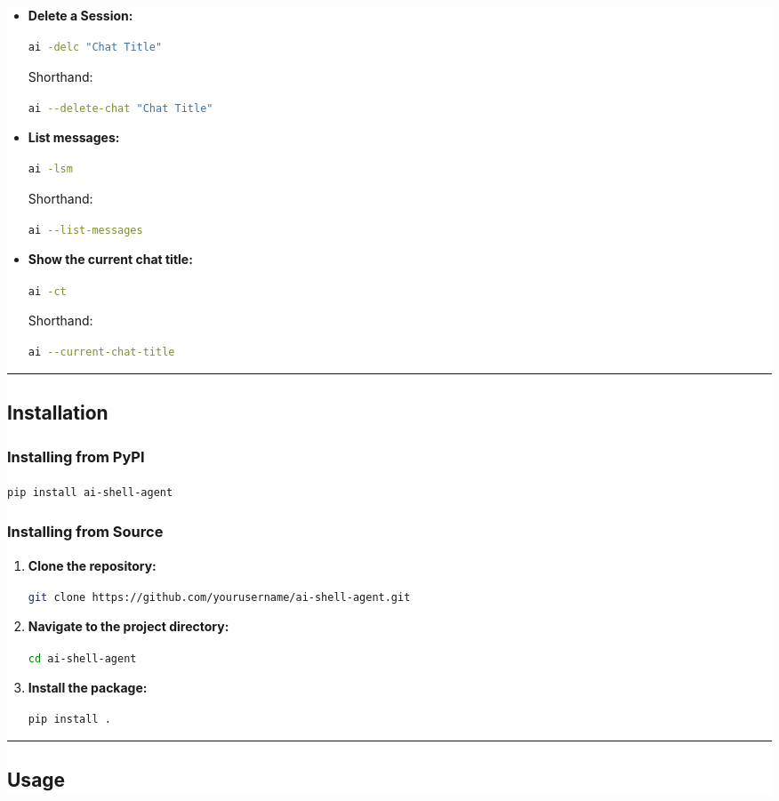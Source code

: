 - **Delete a Session:**
  ```bash
  ai -delc "Chat Title"
  ```
  Shorthand:  
  ```bash
  ai --delete-chat "Chat Title"
  ```

- **List messages:**
  ```bash
  ai -lsm
  ```
  Shorthand:  
  ```bash
  ai --list-messages
  ```

- **Show the current chat title:**
  ```bash
  ai -ct
  ```
  Shorthand:  
  ```bash
  ai --current-chat-title
  ```

---

## Installation

### Installing from PyPI

```bash
pip install ai-shell-agent
```

### Installing from Source

1. **Clone the repository:**
    ```bash
    git clone https://github.com/yourusername/ai-shell-agent.git
    ```
2. **Navigate to the project directory:**
    ```bash
    cd ai-shell-agent
    ```
3. **Install the package:**
    ```bash
    pip install .
    ```

---

## Usage
